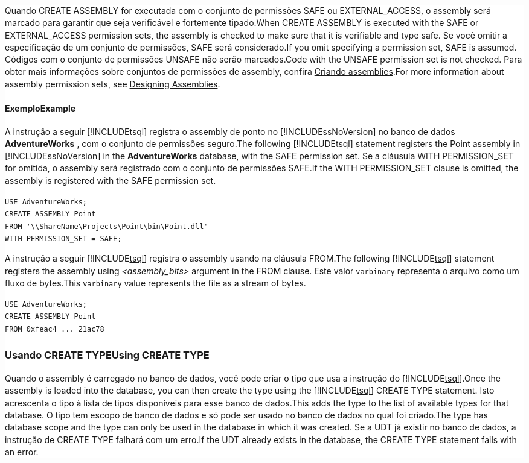  <span data-ttu-id="25677-131">Quando CREATE ASSEMBLY for executada com o conjunto de permissões SAFE ou EXTERNAL_ACCESS, o assembly será marcado para garantir que seja verificável e fortemente tipado.</span><span class="sxs-lookup"><span data-stu-id="25677-131">When CREATE ASSEMBLY is executed with the SAFE or EXTERNAL_ACCESS permission sets, the assembly is checked to make sure that it is verifiable and type safe.</span></span> <span data-ttu-id="25677-132">Se você omitir a especificação de um conjunto de permissões, SAFE será considerado.</span><span class="sxs-lookup"><span data-stu-id="25677-132">If you omit specifying a permission set, SAFE is assumed.</span></span> <span data-ttu-id="25677-133">Códigos com o conjunto de permissões UNSAFE não serão marcados.</span><span class="sxs-lookup"><span data-stu-id="25677-133">Code with the UNSAFE permission set is not checked.</span></span> <span data-ttu-id="25677-134">Para obter mais informações sobre conjuntos de permissões de assembly, confira [Criando assemblies](../../relational-databases/clr-integration/assemblies-designing.md).</span><span class="sxs-lookup"><span data-stu-id="25677-134">For more information about assembly permission sets, see [Designing Assemblies](../../relational-databases/clr-integration/assemblies-designing.md).</span></span>  
  
#### <a name="example"></a><span data-ttu-id="25677-135">Exemplo</span><span class="sxs-lookup"><span data-stu-id="25677-135">Example</span></span>  
 <span data-ttu-id="25677-136">A instrução a seguir [!INCLUDE[tsql](../../includes/tsql-md.md)] registra o assembly de ponto no [!INCLUDE[ssNoVersion](../../includes/ssnoversion-md.md)] no banco de dados **AdventureWorks** , com o conjunto de permissões seguro.</span><span class="sxs-lookup"><span data-stu-id="25677-136">The following [!INCLUDE[tsql](../../includes/tsql-md.md)] statement registers the Point assembly in [!INCLUDE[ssNoVersion](../../includes/ssnoversion-md.md)] in the **AdventureWorks** database, with the SAFE permission set.</span></span> <span data-ttu-id="25677-137">Se a cláusula WITH PERMISSION_SET for omitida, o assembly será registrado com o conjunto de permissões SAFE.</span><span class="sxs-lookup"><span data-stu-id="25677-137">If the WITH PERMISSION_SET clause is omitted, the assembly is registered with the SAFE permission set.</span></span>  
  
```  
USE AdventureWorks;  
CREATE ASSEMBLY Point  
FROM '\\ShareName\Projects\Point\bin\Point.dll'   
WITH PERMISSION_SET = SAFE;  
```  
  
 <span data-ttu-id="25677-138">A instrução a seguir [!INCLUDE[tsql](../../includes/tsql-md.md)] registra o assembly usando *<argumento assembly_bits>* na cláusula FROM.</span><span class="sxs-lookup"><span data-stu-id="25677-138">The following [!INCLUDE[tsql](../../includes/tsql-md.md)] statement registers the assembly using *<assembly_bits>* argument in the FROM clause.</span></span> <span data-ttu-id="25677-139">Este valor `varbinary` representa o arquivo como um fluxo de bytes.</span><span class="sxs-lookup"><span data-stu-id="25677-139">This `varbinary` value represents the file as a stream of bytes.</span></span>  
  
```  
USE AdventureWorks;  
CREATE ASSEMBLY Point  
FROM 0xfeac4 ... 21ac78  
```  
  
### <a name="using-create-type"></a><span data-ttu-id="25677-140">Usando CREATE TYPE</span><span class="sxs-lookup"><span data-stu-id="25677-140">Using CREATE TYPE</span></span>  
 <span data-ttu-id="25677-141">Quando o assembly é carregado no banco de dados, você pode criar o tipo que usa a instrução do [!INCLUDE[tsql](../../includes/tsql-md.md)].</span><span class="sxs-lookup"><span data-stu-id="25677-141">Once the assembly is loaded into the database, you can then create the type using the [!INCLUDE[tsql](../../includes/tsql-md.md)] CREATE TYPE statement.</span></span> <span data-ttu-id="25677-142">Isto acrescenta o tipo à lista de tipos disponíveis para esse banco de dados.</span><span class="sxs-lookup"><span data-stu-id="25677-142">This adds the type to the list of available types for that database.</span></span> <span data-ttu-id="25677-143">O tipo tem escopo de banco de dados e só pode ser usado no banco de dados no qual foi criado.</span><span class="sxs-lookup"><span data-stu-id="25677-143">The type has database scope and the type can only be used in the database in which it was created.</span></span> <span data-ttu-id="25677-144">Se a UDT já existir no banco de dados, a instrução de CREATE TYPE falhará com um erro.</span><span class="sxs-lookup"><span data-stu-id="25677-144">If the UDT already exists in the database, the CREATE TYPE statement fails with an error.</span></span>  
  